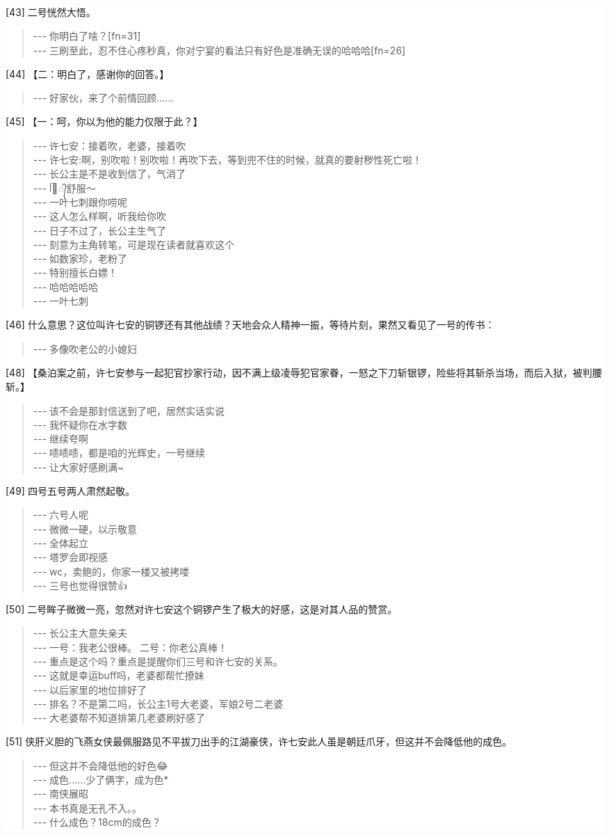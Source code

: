 [43] 二号恍然大悟。
>--- 你明白了啥？[fn=31]<br>
>--- 三刷至此，忍不住心疼秒真，你对宁宴的看法只有好色是准确无误的哈哈哈[fn=26]<br>

[44] 【二：明白了，感谢你的回答。】
>--- 好家伙，来了个前情回顾……<br>

[45] 【一：呵，你以为他的能力仅限于此？】
>--- 许七安：接着吹，老婆，接着吹<br>
>--- 许七安:啊，别吹啦！别吹啦！再吹下去，等到兜不住的时候，就真的要射秽性死亡啦！<br>
>--- 长公主是不是收到信了，气消了<br>
>--- ᥬ🌝᭄舒服～<br>
>--- 一叶七刺跟你唠呢<br>
>--- 这人怎么样啊，听我给你吹<br>
>--- 日子不过了，长公主生气了<br>
>--- 刻意为主角转笔，可是现在读者就喜欢这个<br>
>--- 如数家珍，老粉了<br>
>--- 特别擅长白嫖！<br>
>--- 哈哈哈哈哈<br>
>--- 一叶七刺<br>

[46] 什么意思？这位叫许七安的铜锣还有其他战绩？天地会众人精神一振，等待片刻，果然又看见了一号的传书：
>--- 多像吹老公的小媳妇<br>

[48] 【桑泊案之前，许七安参与一起犯官抄家行动，因不满上级凌辱犯官家眷，一怒之下刀斩银锣，险些将其斩杀当场，而后入狱，被判腰斩。】
>--- 该不会是那封信送到了吧，居然实话实说<br>
>--- 我怀疑你在水字数<br>
>--- 继续夸啊<br>
>--- 啧啧啧，都是咱的光辉史，一号继续<br>
>--- 让大家好感刷满~<br>

[49] 四号五号两人肃然起敬。
>--- 六号人呢<br>
>--- 微微一硬，以示敬意<br>
>--- 全体起立<br>
>--- 塔罗会即视感<br>
>--- wc，卖鲍的，你家一楼又被拷喽<br>
>--- 三号也觉得很赞👍<br>

[50] 二号眸子微微一亮，忽然对许七安这个铜锣产生了极大的好感，这是对其人品的赞赏。
>--- 长公主大意失亲夫<br>
>--- 一号：我老公很棒。
二号：你老公真棒！<br>
>--- 重点是这个吗？重点是提醒你们三号和许七安的关系。<br>
>--- 这就是幸运buff吗，老婆都帮忙撩妹<br>
>--- 以后家里的地位排好了<br>
>--- 排名？不是第二吗，长公主1号大老婆，军娘2号二老婆<br>
>--- 大老婆帮不知道排第几老婆刷好感了<br>

[51] 侠肝义胆的飞燕女侠最佩服路见不平拔刀出手的江湖豪侠，许七安此人虽是朝廷爪牙，但这并不会降低他的成色。
>--- 但这并不会降低他的好色😂<br>
>--- 成色……少了俩字，成为色*<br>
>--- 南侠展昭<br>
>--- 本书真是无孔不入。。<br>
>--- 什么成色？18cm的成色？<br>
